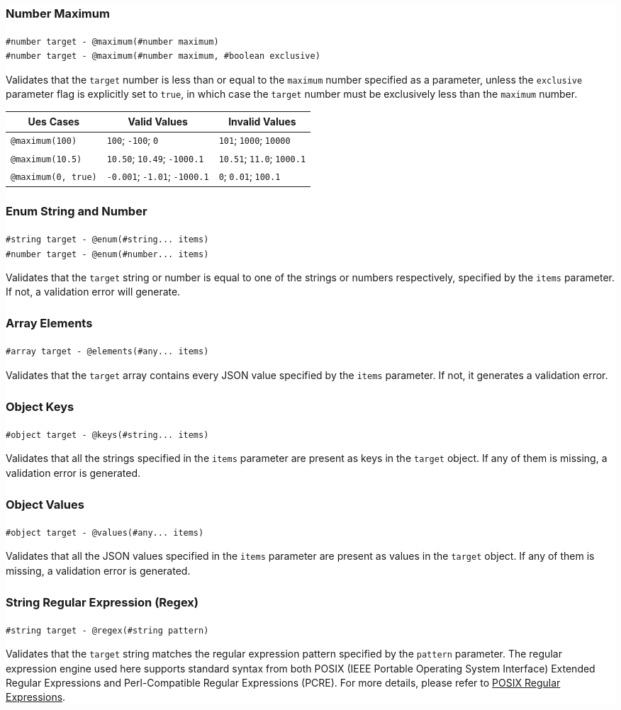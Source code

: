 ### Number Maximum
```stylus
#number target - @maximum(#number maximum)
#number target - @maximum(#number maximum, #boolean exclusive)
```
Validates that the `target` number is less than or equal to the `maximum` number specified as a parameter, unless the `exclusive` parameter flag is explicitly set to `true`, in which case the `target` number must be exclusively less than the `maximum` number.

| Ues Cases           | Valid Values                 | Invalid Values            |
|---------------------|------------------------------|---------------------------|
| `@maximum(100)`     | `100`; `-100`; `0`           | `101`; `1000`; `10000`    |
| `@maximum(10.5)`    | `10.50`; `10.49`; `-1000.1`  | `10.51`; `11.0`; `1000.1` |
| `@maximum(0, true)` | `-0.001`; `-1.01`; `-1000.1` | `0`; `0.01`; `100.1`      |

### Enum String and Number
```stylus
#string target - @enum(#string... items)
#number target - @enum(#number... items)
```
Validates that the `target` string or number is equal to one of the strings or numbers respectively, specified by the `items` parameter. If not, a validation error will generate.

### Array Elements
```stylus
#array target - @elements(#any... items)
```
Validates that the `target` array contains every JSON value specified by the `items` parameter. If not, it generates a validation error.

### Object Keys
```stylus
#object target - @keys(#string... items)
```
Validates that all the strings specified in the `items` parameter are present as keys in the `target` object. If any of them is missing, a validation error is generated.

### Object Values
```stylus
#object target - @values(#any... items)
```
Validates that all the JSON values specified in the `items` parameter are present as values in the `target` object. If any of them is missing, a validation error is generated.

### String Regular Expression (Regex)
```stylus
#string target - @regex(#string pattern)
```
Validates that the `target` string matches the regular expression pattern specified by the `pattern` parameter. The regular expression engine used here supports standard syntax from both POSIX (IEEE Portable Operating System Interface) Extended Regular Expressions and Perl-Compatible Regular Expressions (PCRE). For more details, please refer to [POSIX Regular Expressions](https://www.regular-expressions.info/posix.html).

